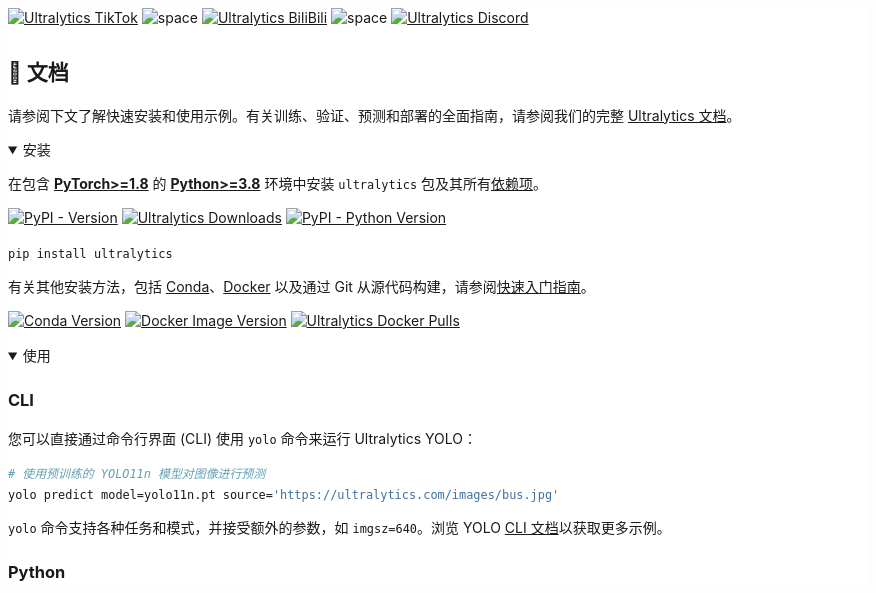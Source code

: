   <a href="https://www.tiktok.com/@ultralytics"><img src="https://github.com/ultralytics/assets/raw/main/social/logo-social-tiktok.png" width="2%" alt="Ultralytics TikTok"></a>
  <img src="https://github.com/ultralytics/assets/raw/main/social/logo-transparent.png" width="2%" alt="space">
  <a href="https://ultralytics.com/bilibili"><img src="https://github.com/ultralytics/assets/raw/main/social/logo-social-bilibili.png" width="2%" alt="Ultralytics BiliBili"></a>
  <img src="https://github.com/ultralytics/assets/raw/main/social/logo-transparent.png" width="2%" alt="space">
  <a href="https://discord.com/invite/ultralytics"><img src="https://github.com/ultralytics/assets/raw/main/social/logo-social-discord.png" width="2%" alt="Ultralytics Discord"></a>
</div>

## 📄 文档

请参阅下文了解快速安装和使用示例。有关训练、验证、预测和部署的全面指南，请参阅我们的完整 [Ultralytics 文档](https://docs.ultralytics.com/)。

<details open>
<summary>安装</summary>

在包含 [**PyTorch>=1.8**](https://pytorch.org/get-started/locally/) 的 [**Python>=3.8**](https://www.python.org/) 环境中安装 `ultralytics` 包及其所有[依赖项](https://github.com/ultralytics/ultralytics/blob/main/pyproject.toml)。

[![PyPI - Version](https://img.shields.io/pypi/v/ultralytics?logo=pypi&logoColor=white)](https://pypi.org/project/ultralytics/) [![Ultralytics Downloads](https://static.pepy.tech/badge/ultralytics)](https://www.pepy.tech/projects/ultralytics) [![PyPI - Python Version](https://img.shields.io/pypi/pyversions/ultralytics?logo=python&logoColor=gold)](https://pypi.org/project/ultralytics/)

```bash
pip install ultralytics
```

有关其他安装方法，包括 [Conda](https://anaconda.org/conda-forge/ultralytics)、[Docker](https://hub.docker.com/r/ultralytics/ultralytics) 以及通过 Git 从源代码构建，请参阅[快速入门指南](https://docs.ultralytics.com/quickstart/)。

[![Conda Version](https://img.shields.io/conda/vn/conda-forge/ultralytics?logo=condaforge)](https://anaconda.org/conda-forge/ultralytics) [![Docker Image Version](https://img.shields.io/docker/v/ultralytics/ultralytics?sort=semver&logo=docker)](https://hub.docker.com/r/ultralytics/ultralytics) [![Ultralytics Docker Pulls](https://img.shields.io/docker/pulls/ultralytics/ultralytics?logo=docker)](https://hub.docker.com/r/ultralytics/ultralytics)

</details>

<details open>
<summary>使用</summary>

### CLI

您可以直接通过命令行界面 (CLI) 使用 `yolo` 命令来运行 Ultralytics YOLO：

```bash
# 使用预训练的 YOLO11n 模型对图像进行预测
yolo predict model=yolo11n.pt source='https://ultralytics.com/images/bus.jpg'
```

`yolo` 命令支持各种任务和模式，并接受额外的参数，如 `imgsz=640`。浏览 YOLO [CLI 文档](https://docs.ultralytics.com/usage/cli/)以获取更多示例。

### Python
